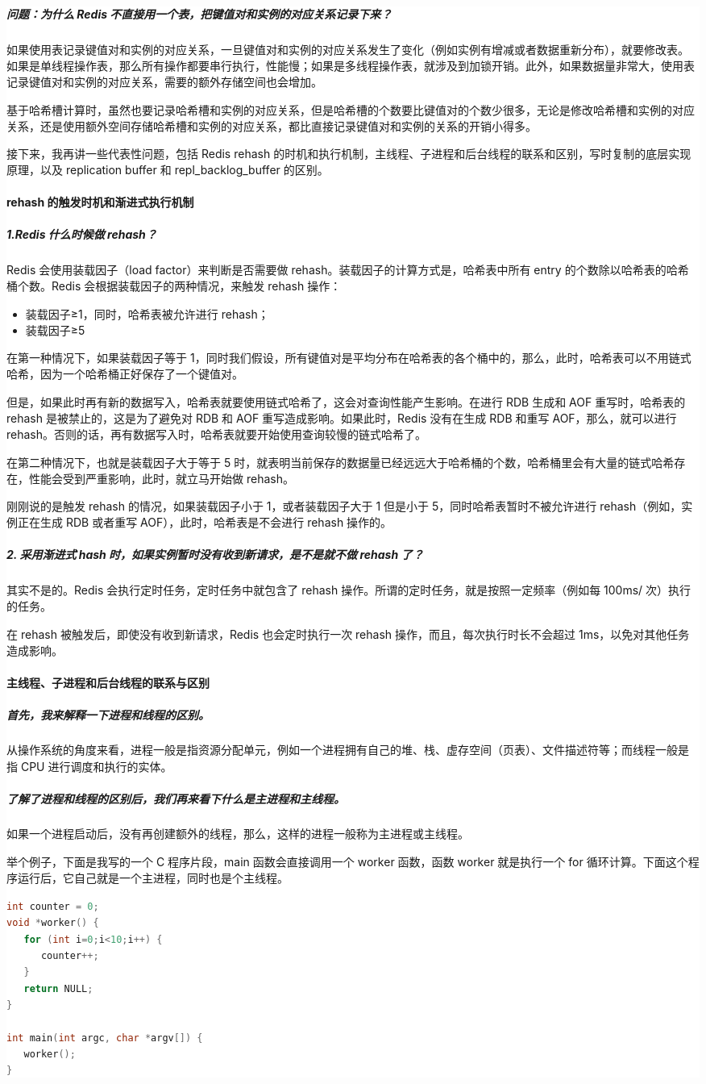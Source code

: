 

##### 问题：为什么 Redis 不直接用一个表，把键值对和实例的对应关系记录下来？

如果使用表记录键值对和实例的对应关系，一旦键值对和实例的对应关系发生了变化（例如实例有增减或者数据重新分布），就要修改表。如果是单线程操作表，那么所有操作都要串行执行，性能慢；如果是多线程操作表，就涉及到加锁开销。此外，如果数据量非常大，使用表记录键值对和实例的对应关系，需要的额外存储空间也会增加。

基于哈希槽计算时，虽然也要记录哈希槽和实例的对应关系，但是哈希槽的个数要比键值对的个数少很多，无论是修改哈希槽和实例的对应关系，还是使用额外空间存储哈希槽和实例的对应关系，都比直接记录键值对和实例的关系的开销小得多。





接下来，我再讲一些代表性问题，包括 Redis rehash 的时机和执行机制，主线程、子进程和后台线程的联系和区别，写时复制的底层实现原理，以及 replication buffer 和 repl_backlog_buffer 的区别。

#### rehash 的触发时机和渐进式执行机制

##### 1.Redis 什么时候做 rehash？

Redis 会使用装载因子（load factor）来判断是否需要做 rehash。装载因子的计算方式是，哈希表中所有 entry 的个数除以哈希表的哈希桶个数。Redis 会根据装载因子的两种情况，来触发 rehash 操作：

- 装载因子≥1，同时，哈希表被允许进行 rehash；
- 装载因子≥5

在第一种情况下，如果装载因子等于 1，同时我们假设，所有键值对是平均分布在哈希表的各个桶中的，那么，此时，哈希表可以不用链式哈希，因为一个哈希桶正好保存了一个键值对。

但是，如果此时再有新的数据写入，哈希表就要使用链式哈希了，这会对查询性能产生影响。在进行 RDB 生成和 AOF 重写时，哈希表的 rehash 是被禁止的，这是为了避免对 RDB 和 AOF 重写造成影响。如果此时，Redis 没有在生成 RDB 和重写 AOF，那么，就可以进行 rehash。否则的话，再有数据写入时，哈希表就要开始使用查询较慢的链式哈希了。

在第二种情况下，也就是装载因子大于等于 5 时，就表明当前保存的数据量已经远远大于哈希桶的个数，哈希桶里会有大量的链式哈希存在，性能会受到严重影响，此时，就立马开始做 rehash。

刚刚说的是触发 rehash 的情况，如果装载因子小于 1，或者装载因子大于 1 但是小于 5，同时哈希表暂时不被允许进行 rehash（例如，实例正在生成 RDB 或者重写 AOF），此时，哈希表是不会进行 rehash 操作的。



##### 2. 采用渐进式 hash 时，如果实例暂时没有收到新请求，是不是就不做 rehash 了？

其实不是的。Redis 会执行定时任务，定时任务中就包含了 rehash 操作。所谓的定时任务，就是按照一定频率（例如每 100ms/ 次）执行的任务。

在 rehash 被触发后，即使没有收到新请求，Redis 也会定时执行一次 rehash 操作，而且，每次执行时长不会超过 1ms，以免对其他任务造成影响。





#### 主线程、子进程和后台线程的联系与区别

##### 首先，我来解释一下进程和线程的区别。

从操作系统的角度来看，进程一般是指资源分配单元，例如一个进程拥有自己的堆、栈、虚存空间（页表）、文件描述符等；而线程一般是指 CPU 进行调度和执行的实体。

##### 了解了进程和线程的区别后，我们再来看下什么是主进程和主线程。

如果一个进程启动后，没有再创建额外的线程，那么，这样的进程一般称为主进程或主线程。

举个例子，下面是我写的一个 C 程序片段，main 函数会直接调用一个 worker 函数，函数 worker 就是执行一个 for 循环计算。下面这个程序运行后，它自己就是一个主进程，同时也是个主线程。

```c
int counter = 0;
void *worker() {  
   for (int i=0;i<10;i++) {
      counter++;
   }  
   return NULL;
}

int main(int argc, char *argv[]) {
   worker();
}
```
